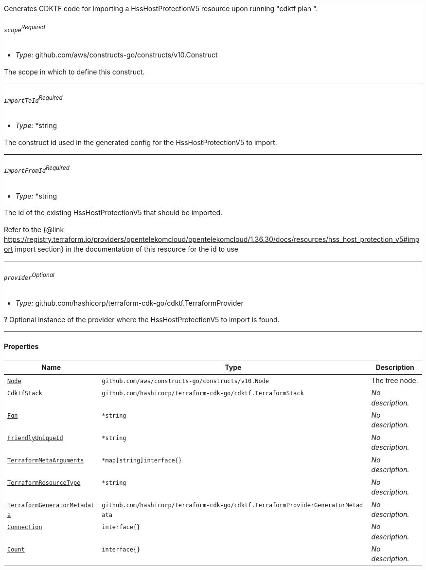 Generates CDKTF code for importing a HssHostProtectionV5 resource upon running "cdktf plan <stack-name>".

###### `scope`<sup>Required</sup> <a name="scope" id="@cdktf/provider-opentelekomcloud.hssHostProtectionV5.HssHostProtectionV5.generateConfigForImport.parameter.scope"></a>

- *Type:* github.com/aws/constructs-go/constructs/v10.Construct

The scope in which to define this construct.

---

###### `importToId`<sup>Required</sup> <a name="importToId" id="@cdktf/provider-opentelekomcloud.hssHostProtectionV5.HssHostProtectionV5.generateConfigForImport.parameter.importToId"></a>

- *Type:* *string

The construct id used in the generated config for the HssHostProtectionV5 to import.

---

###### `importFromId`<sup>Required</sup> <a name="importFromId" id="@cdktf/provider-opentelekomcloud.hssHostProtectionV5.HssHostProtectionV5.generateConfigForImport.parameter.importFromId"></a>

- *Type:* *string

The id of the existing HssHostProtectionV5 that should be imported.

Refer to the {@link https://registry.terraform.io/providers/opentelekomcloud/opentelekomcloud/1.36.30/docs/resources/hss_host_protection_v5#import import section} in the documentation of this resource for the id to use

---

###### `provider`<sup>Optional</sup> <a name="provider" id="@cdktf/provider-opentelekomcloud.hssHostProtectionV5.HssHostProtectionV5.generateConfigForImport.parameter.provider"></a>

- *Type:* github.com/hashicorp/terraform-cdk-go/cdktf.TerraformProvider

? Optional instance of the provider where the HssHostProtectionV5 to import is found.

---

#### Properties <a name="Properties" id="Properties"></a>

| **Name** | **Type** | **Description** |
| --- | --- | --- |
| <code><a href="#@cdktf/provider-opentelekomcloud.hssHostProtectionV5.HssHostProtectionV5.property.node">Node</a></code> | <code>github.com/aws/constructs-go/constructs/v10.Node</code> | The tree node. |
| <code><a href="#@cdktf/provider-opentelekomcloud.hssHostProtectionV5.HssHostProtectionV5.property.cdktfStack">CdktfStack</a></code> | <code>github.com/hashicorp/terraform-cdk-go/cdktf.TerraformStack</code> | *No description.* |
| <code><a href="#@cdktf/provider-opentelekomcloud.hssHostProtectionV5.HssHostProtectionV5.property.fqn">Fqn</a></code> | <code>*string</code> | *No description.* |
| <code><a href="#@cdktf/provider-opentelekomcloud.hssHostProtectionV5.HssHostProtectionV5.property.friendlyUniqueId">FriendlyUniqueId</a></code> | <code>*string</code> | *No description.* |
| <code><a href="#@cdktf/provider-opentelekomcloud.hssHostProtectionV5.HssHostProtectionV5.property.terraformMetaArguments">TerraformMetaArguments</a></code> | <code>*map[string]interface{}</code> | *No description.* |
| <code><a href="#@cdktf/provider-opentelekomcloud.hssHostProtectionV5.HssHostProtectionV5.property.terraformResourceType">TerraformResourceType</a></code> | <code>*string</code> | *No description.* |
| <code><a href="#@cdktf/provider-opentelekomcloud.hssHostProtectionV5.HssHostProtectionV5.property.terraformGeneratorMetadata">TerraformGeneratorMetadata</a></code> | <code>github.com/hashicorp/terraform-cdk-go/cdktf.TerraformProviderGeneratorMetadata</code> | *No description.* |
| <code><a href="#@cdktf/provider-opentelekomcloud.hssHostProtectionV5.HssHostProtectionV5.property.connection">Connection</a></code> | <code>interface{}</code> | *No description.* |
| <code><a href="#@cdktf/provider-opentelekomcloud.hssHostProtectionV5.HssHostProtectionV5.property.count">Count</a></code> | <code>interface{}</code> | *No description.* |